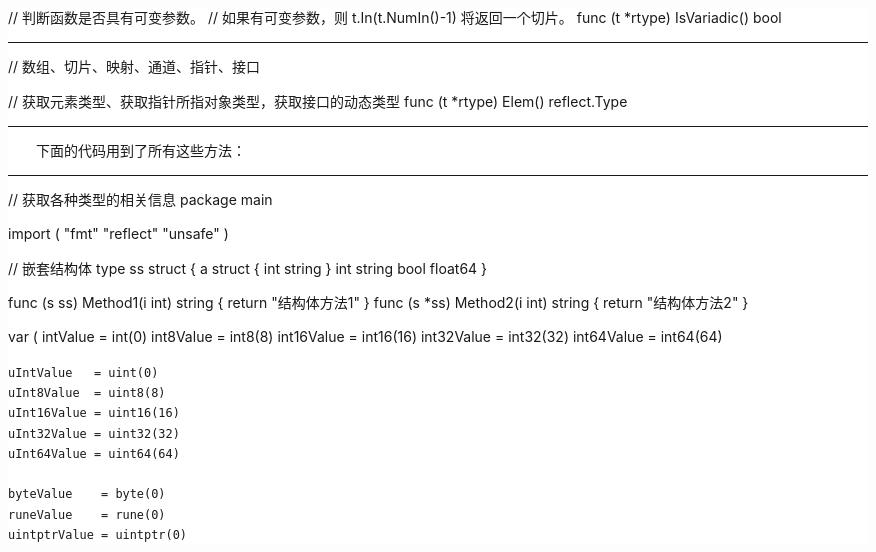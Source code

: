 // 判断函数是否具有可变参数。
// 如果有可变参数，则 t.In(t.NumIn()-1) 将返回一个切片。
func (t *rtype) IsVariadic() bool

------------------------------

// 数组、切片、映射、通道、指针、接口

// 获取元素类型、获取指针所指对象类型，获取接口的动态类型
func (t *rtype) Elem() reflect.Type

------------------------------

　　下面的代码用到了所有这些方法：

------------------------------

// 获取各种类型的相关信息
package main

import (
	"fmt"
	"reflect"
	"unsafe"
)

// 嵌套结构体
type ss struct {
	a struct {
		int
		string
	}
	int
	string
	bool
	float64
}

func (s ss) Method1(i int) string  { return "结构体方法1" }
func (s *ss) Method2(i int) string { return "结构体方法2" }

var (
	intValue   = int(0)
	int8Value  = int8(8)
	int16Value = int16(16)
	int32Value = int32(32)
	int64Value = int64(64)

	uIntValue   = uint(0)
	uInt8Value  = uint8(8)
	uInt16Value = uint16(16)
	uInt32Value = uint32(32)
	uInt64Value = uint64(64)

	byteValue    = byte(0)
	runeValue    = rune(0)
	uintptrValue = uintptr(0)
